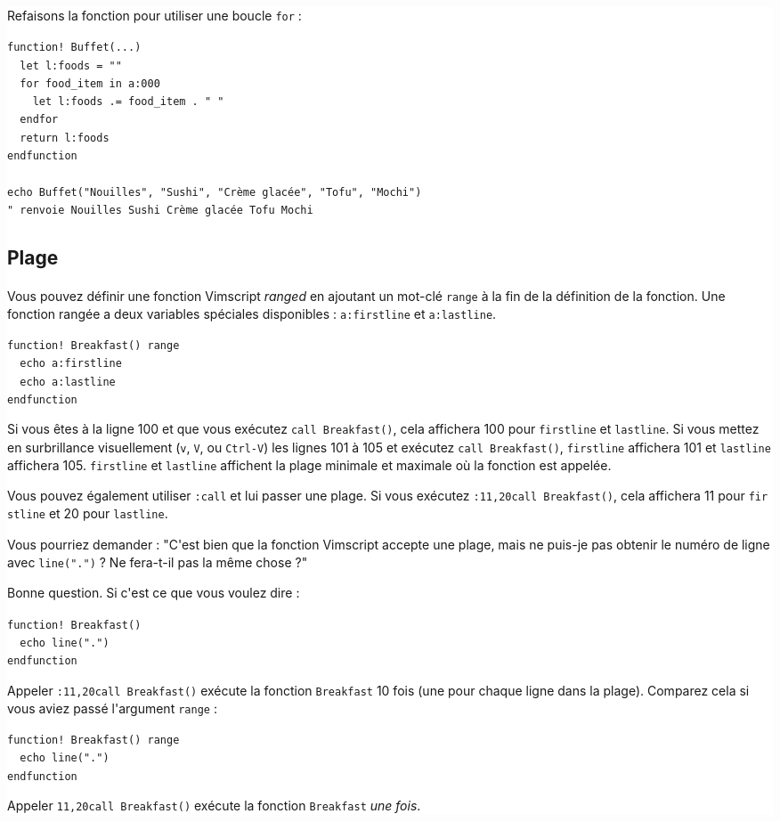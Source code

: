 Refaisons la fonction pour utiliser une boucle `for` :

```shell
function! Buffet(...)
  let l:foods = ""
  for food_item in a:000
    let l:foods .= food_item . " "
  endfor
  return l:foods
endfunction

echo Buffet("Nouilles", "Sushi", "Crème glacée", "Tofu", "Mochi")
" renvoie Nouilles Sushi Crème glacée Tofu Mochi
```
## Plage

Vous pouvez définir une fonction Vimscript *ranged* en ajoutant un mot-clé `range` à la fin de la définition de la fonction. Une fonction rangée a deux variables spéciales disponibles : `a:firstline` et `a:lastline`.

```shell
function! Breakfast() range
  echo a:firstline
  echo a:lastline
endfunction
```

Si vous êtes à la ligne 100 et que vous exécutez `call Breakfast()`, cela affichera 100 pour `firstline` et `lastline`. Si vous mettez en surbrillance visuellement (`v`, `V`, ou `Ctrl-V`) les lignes 101 à 105 et exécutez `call Breakfast()`, `firstline` affichera 101 et `lastline` affichera 105. `firstline` et `lastline` affichent la plage minimale et maximale où la fonction est appelée.

Vous pouvez également utiliser `:call` et lui passer une plage. Si vous exécutez `:11,20call Breakfast()`, cela affichera 11 pour `firstline` et 20 pour `lastline`.

Vous pourriez demander : "C'est bien que la fonction Vimscript accepte une plage, mais ne puis-je pas obtenir le numéro de ligne avec `line(".")` ? Ne fera-t-il pas la même chose ?"

Bonne question. Si c'est ce que vous voulez dire :

```shell
function! Breakfast()
  echo line(".")
endfunction
```

Appeler `:11,20call Breakfast()` exécute la fonction `Breakfast` 10 fois (une pour chaque ligne dans la plage). Comparez cela si vous aviez passé l'argument `range` :

```shell
function! Breakfast() range
  echo line(".")
endfunction
```

Appeler `11,20call Breakfast()` exécute la fonction `Breakfast` *une fois*.
